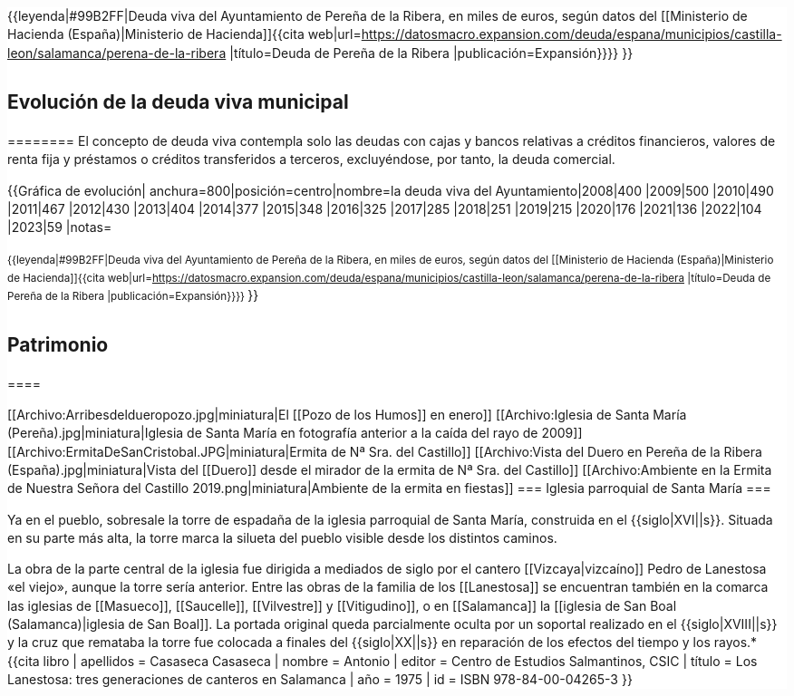 {{leyenda|#99B2FF|Deuda viva del Ayuntamiento de Pereña de la Ribera, en miles de euros, según datos del [[Ministerio de Hacienda (España)|Ministerio de Hacienda]]<ref>{{cita web|url=https://datosmacro.expansion.com/deuda/espana/municipios/castilla-leon/salamanca/perena-de-la-ribera |título=Deuda de Pereña de la Ribera |publicación=Expansión}}</ref>}}
</small>}}

## Evolución de la deuda viva municipal

========
El concepto de deuda viva contempla solo las deudas con cajas y bancos relativas a créditos financieros, valores de renta fija y préstamos o créditos transferidos a terceros, excluyéndose, por tanto, la deuda comercial.

{{Gráfica de evolución|
anchura=800|posición=centro|nombre=la deuda viva del Ayuntamiento|2008|400 |2009|500 |2010|490 |2011|467 |2012|430 |2013|404 |2014|377 |2015|348 |2016|325 |2017|285 |2018|251 |2019|215 |2020|176 |2021|136 |2022|104 |2023|59 |notas=<small>

{{leyenda|#99B2FF|Deuda viva del Ayuntamiento de Pereña de la Ribera, en miles de euros, según datos del [[Ministerio de Hacienda (España)|Ministerio de Hacienda]]<ref>{{cita web|url=https://datosmacro.expansion.com/deuda/espana/municipios/castilla-leon/salamanca/perena-de-la-ribera |título=Deuda de Pereña de la Ribera |publicación=Expansión}}</ref>}}
</small>}}

## Patrimonio

====

[[Archivo:Arribesdeldueropozo.jpg|miniatura|El [[Pozo de los Humos]] en enero]]
[[Archivo:Iglesia de Santa María (Pereña).jpg|miniatura|Iglesia de Santa María en fotografía anterior a la caída del rayo de 2009]]
[[Archivo:ErmitaDeSanCristobal.JPG|miniatura|Ermita de Nª Sra. del Castillo]]
[[Archivo:Vista del Duero en Pereña de la Ribera (España).jpg|miniatura|Vista del [[Duero]] desde el mirador de la ermita de Nª Sra. del Castillo]]
[[Archivo:Ambiente en la Ermita de Nuestra Señora del Castillo 2019.png|miniatura|Ambiente de la ermita en fiestas]]
=== Iglesia parroquial de Santa María ===

Ya en el pueblo, sobresale la torre de espadaña de la iglesia parroquial de Santa María, construida en el {{siglo|XVI||s}}. Situada en su parte más alta, la torre marca la silueta del pueblo visible desde los distintos caminos.

La obra de la parte central de la iglesia fue dirigida a mediados de siglo por el cantero [[Vizcaya|vizcaíno]] Pedro de Lanestosa «el viejo», aunque la torre sería anterior. Entre las obras de la familia de los [[Lanestosa]] se encuentran también en la comarca las iglesias de [[Masueco]], [[Saucelle]], [[Vilvestre]] y [[Vitigudino]], o en [[Salamanca]] la [[iglesia de San Boal (Salamanca)|iglesia de San Boal]]. La portada original queda parcialmente oculta por un soportal realizado en el {{siglo|XVIII||s}} y la cruz que remataba la torre fue colocada a finales del {{siglo|XX||s}} en reparación de los efectos del tiempo y los rayos.<ref name="Iglesia">*{{cita libro
 | apellidos = 	Casaseca Casaseca
 | nombre = Antonio
 | editor = Centro de Estudios Salmantinos, CSIC
 | título = Los Lanestosa: tres generaciones de canteros en Salamanca
 | año = 1975
 | id = ISBN 978-84-00-04265-3
 }}</ref>
